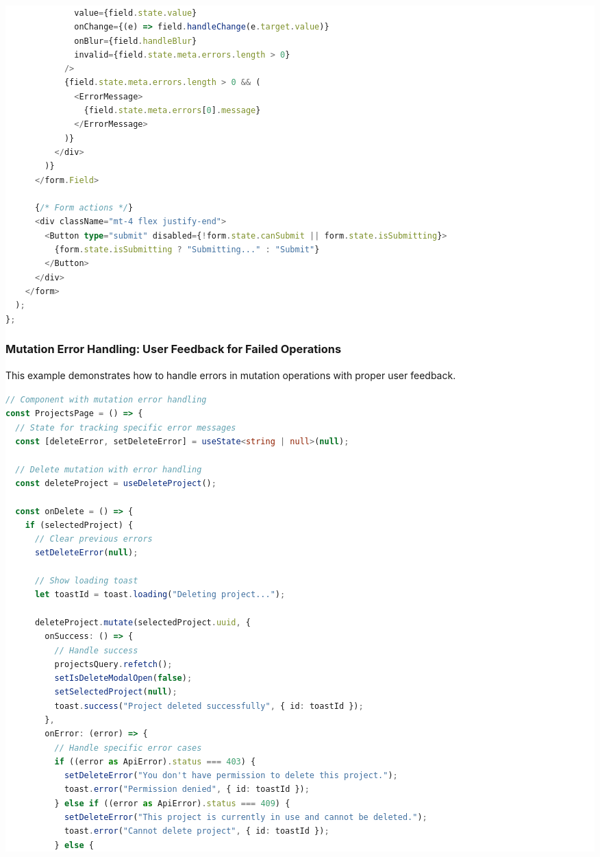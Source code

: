 ```typescript
              value={field.state.value}
              onChange={(e) => field.handleChange(e.target.value)}
              onBlur={field.handleBlur}
              invalid={field.state.meta.errors.length > 0}
            />
            {field.state.meta.errors.length > 0 && (
              <ErrorMessage>
                {field.state.meta.errors[0].message}
              </ErrorMessage>
            )}
          </div>
        )}
      </form.Field>
      
      {/* Form actions */}
      <div className="mt-4 flex justify-end">
        <Button type="submit" disabled={!form.state.canSubmit || form.state.isSubmitting}>
          {form.state.isSubmitting ? "Submitting..." : "Submit"}
        </Button>
      </div>
    </form>
  );
};
```

### Mutation Error Handling: User Feedback for Failed Operations

This example demonstrates how to handle errors in mutation operations with proper user feedback.

```typescript
// Component with mutation error handling
const ProjectsPage = () => {
  // State for tracking specific error messages
  const [deleteError, setDeleteError] = useState<string | null>(null);
  
  // Delete mutation with error handling
  const deleteProject = useDeleteProject();
  
  const onDelete = () => {
    if (selectedProject) {
      // Clear previous errors
      setDeleteError(null);
      
      // Show loading toast
      let toastId = toast.loading("Deleting project...");
      
      deleteProject.mutate(selectedProject.uuid, {
        onSuccess: () => {
          // Handle success
          projectsQuery.refetch();
          setIsDeleteModalOpen(false);
          setSelectedProject(null);
          toast.success("Project deleted successfully", { id: toastId });
        },
        onError: (error) => {
          // Handle specific error cases
          if ((error as ApiError).status === 403) {
            setDeleteError("You don't have permission to delete this project.");
            toast.error("Permission denied", { id: toastId });
          } else if ((error as ApiError).status === 409) {
            setDeleteError("This project is currently in use and cannot be deleted.");
            toast.error("Cannot delete project", { id: toastId });
          } else {
```
